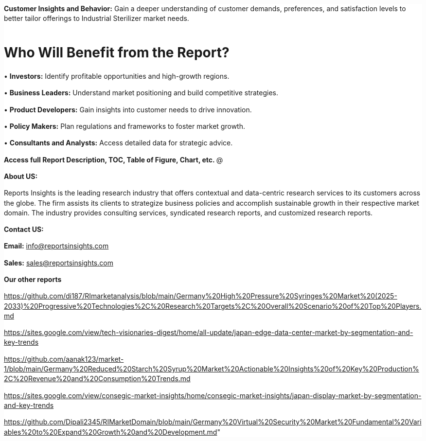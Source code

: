 <strong>Customer Insights and Behavior:</strong>
Gain a deeper understanding of customer demands, preferences, and satisfaction levels to better tailor offerings to Industrial Sterilizer market needs.

# <strong>Who Will Benefit from the Report?</strong>

• <strong>Investors:</strong> Identify profitable opportunities and high-growth regions.

• <strong>Business Leaders:</strong> Understand market positioning and build competitive strategies.

• <strong>Product Developers:</strong> Gain insights into customer needs to drive innovation.

• <strong>Policy Makers:</strong> Plan regulations and frameworks to foster market growth.

• <strong>Consultants and Analysts:</strong> Access detailed data for strategic advice.
</ul>
<strong>Access full Report Description, TOC, Table of Figure, Chart, etc. </strong>@  <a href= style=color:#0000ff;></a></font>

<strong><strong>About US</strong>:</strong>

Reports Insights is the leading research industry that offers contextual and data-centric research services to its customers across the globe. The firm assists its clients to strategize business policies and accomplish sustainable growth in their respective market domain. The industry provides consulting services, syndicated research reports, and customized research reports.

<strong>Contact US:</strong>

<p class=""""><b>Email:</b> <a href=mailto:info@reportsinsights.com>info@reportsinsights.com</a></p>
<p class=""""><b>Sales:</b> <a href=mailto:sales@reportsinsights.com>sales@reportsinsights.com</a></p>

<strong>Our other reports</strong>

<a href=https://github.com/di187/RImarketanalysis/blob/main/Germany%20High%20Pressure%20Syringes%20Market%20(2025-2033)%20Progressive%20Technologies%2C%20Research%20Targets%2C%20Overall%20Scenario%20of%20Top%20Players.md>https://github.com/di187/RImarketanalysis/blob/main/Germany%20High%20Pressure%20Syringes%20Market%20(2025-2033)%20Progressive%20Technologies%2C%20Research%20Targets%2C%20Overall%20Scenario%20of%20Top%20Players.md</a>

<a href=https://sites.google.com/view/tech-visionaries-digest/home/all-update/japan-edge-data-center-market-by-segmentation-and-key-trends>https://sites.google.com/view/tech-visionaries-digest/home/all-update/japan-edge-data-center-market-by-segmentation-and-key-trends</a>

<a href=https://github.com/aanak123/market-1/blob/main/Germany%20Reduced%20Starch%20Syrup%20Market%20Actionable%20Insights%20of%20Key%20Production%2C%20Revenue%20and%20Consumption%20Trends.md>https://github.com/aanak123/market-1/blob/main/Germany%20Reduced%20Starch%20Syrup%20Market%20Actionable%20Insights%20of%20Key%20Production%2C%20Revenue%20and%20Consumption%20Trends.md</a>

<a href=https://sites.google.com/view/consegic-market-insights/home/consegic-market-insights/japan-display-market-by-segmentation-and-key-trends>https://sites.google.com/view/consegic-market-insights/home/consegic-market-insights/japan-display-market-by-segmentation-and-key-trends</a>

<a href=https://github.com/Dipali2345/RIMarketDomain/blob/main/Germany%20Virtual%20Security%20Market%20Fundamental%20Variables%20to%20Expand%20Growth%20and%20Development.md>https://github.com/Dipali2345/RIMarketDomain/blob/main/Germany%20Virtual%20Security%20Market%20Fundamental%20Variables%20to%20Expand%20Growth%20and%20Development.md</a>"
